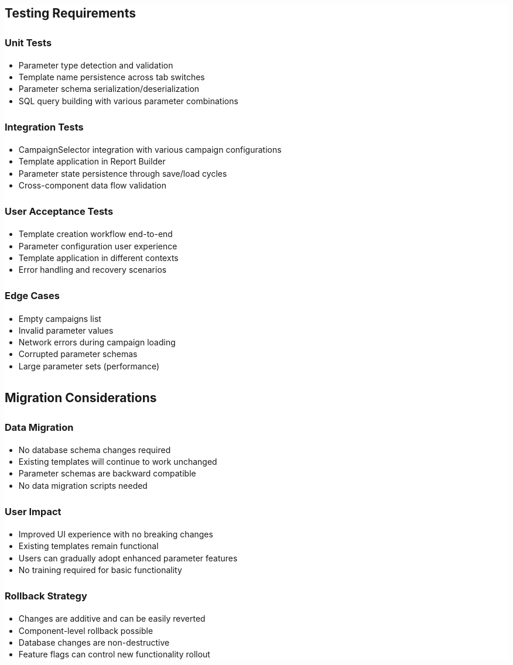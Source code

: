 ## Testing Requirements

### Unit Tests
- Parameter type detection and validation
- Template name persistence across tab switches
- Parameter schema serialization/deserialization
- SQL query building with various parameter combinations

### Integration Tests
- CampaignSelector integration with various campaign configurations
- Template application in Report Builder
- Parameter state persistence through save/load cycles
- Cross-component data flow validation

### User Acceptance Tests
- Template creation workflow end-to-end
- Parameter configuration user experience
- Template application in different contexts
- Error handling and recovery scenarios

### Edge Cases
- Empty campaigns list
- Invalid parameter values
- Network errors during campaign loading
- Corrupted parameter schemas
- Large parameter sets (performance)

## Migration Considerations

### Data Migration
- No database schema changes required
- Existing templates will continue to work unchanged
- Parameter schemas are backward compatible
- No data migration scripts needed

### User Impact
- Improved UI experience with no breaking changes
- Existing templates remain functional
- Users can gradually adopt enhanced parameter features
- No training required for basic functionality

### Rollback Strategy
- Changes are additive and can be easily reverted
- Component-level rollback possible
- Database changes are non-destructive
- Feature flags can control new functionality rollout